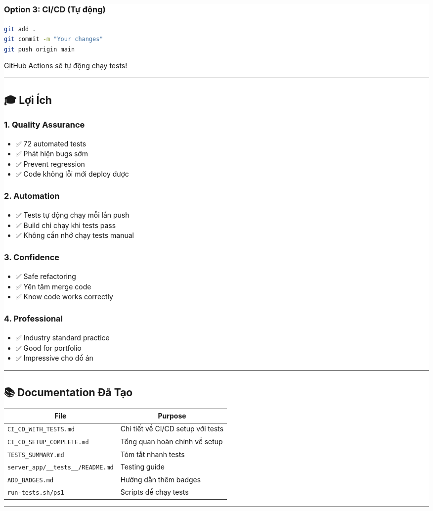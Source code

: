 ### Option 3: CI/CD (Tự động)

```bash
git add .
git commit -m "Your changes"
git push origin main
```

GitHub Actions sẽ tự động chạy tests!

---

## 🎓 Lợi Ích

### 1. Quality Assurance
- ✅ 72 automated tests
- ✅ Phát hiện bugs sớm
- ✅ Prevent regression
- ✅ Code không lỗi mới deploy được

### 2. Automation
- ✅ Tests tự động chạy mỗi lần push
- ✅ Build chỉ chạy khi tests pass
- ✅ Không cần nhớ chạy tests manual

### 3. Confidence
- ✅ Safe refactoring
- ✅ Yên tâm merge code
- ✅ Know code works correctly

### 4. Professional
- ✅ Industry standard practice
- ✅ Good for portfolio
- ✅ Impressive cho đồ án

---

## 📚 Documentation Đã Tạo

| File | Purpose |
|------|---------|
| `CI_CD_WITH_TESTS.md` | Chi tiết về CI/CD setup với tests |
| `CI_CD_SETUP_COMPLETE.md` | Tổng quan hoàn chỉnh về setup |
| `TESTS_SUMMARY.md` | Tóm tắt nhanh tests |
| `server_app/__tests__/README.md` | Testing guide |
| `ADD_BADGES.md` | Hướng dẫn thêm badges |
| `run-tests.sh/ps1` | Scripts để chạy tests |

---